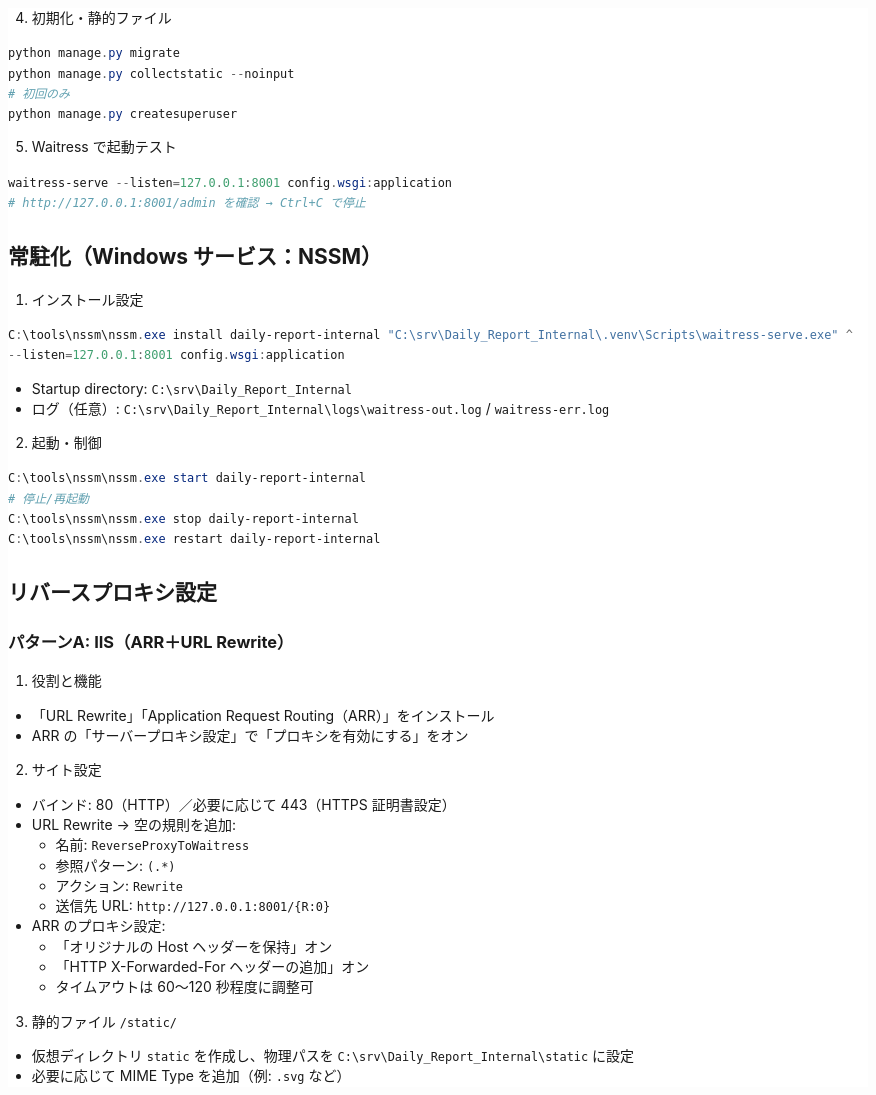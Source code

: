4) 初期化・静的ファイル
```powershell
python manage.py migrate
python manage.py collectstatic --noinput
# 初回のみ
python manage.py createsuperuser
```

5) Waitress で起動テスト
```powershell
waitress-serve --listen=127.0.0.1:8001 config.wsgi:application
# http://127.0.0.1:8001/admin を確認 → Ctrl+C で停止
```

## 常駐化（Windows サービス：NSSM）
1) インストール設定
```powershell
C:\tools\nssm\nssm.exe install daily-report-internal "C:\srv\Daily_Report_Internal\.venv\Scripts\waitress-serve.exe" ^
--listen=127.0.0.1:8001 config.wsgi:application
```
- Startup directory: `C:\srv\Daily_Report_Internal`
- ログ（任意）: `C:\srv\Daily_Report_Internal\logs\waitress-out.log` / `waitress-err.log`

2) 起動・制御
```powershell
C:\tools\nssm\nssm.exe start daily-report-internal
# 停止/再起動
C:\tools\nssm\nssm.exe stop daily-report-internal
C:\tools\nssm\nssm.exe restart daily-report-internal
```

## リバースプロキシ設定

### パターンA: IIS（ARR＋URL Rewrite）
1) 役割と機能
- 「URL Rewrite」「Application Request Routing（ARR）」をインストール
- ARR の「サーバープロキシ設定」で「プロキシを有効にする」をオン

2) サイト設定
- バインド: 80（HTTP）／必要に応じて 443（HTTPS 証明書設定）
- URL Rewrite → 空の規則を追加:
  - 名前: `ReverseProxyToWaitress`
  - 参照パターン: `(.*)`
  - アクション: `Rewrite`
  - 送信先 URL: `http://127.0.0.1:8001/{R:0}`
- ARR のプロキシ設定:
  - 「オリジナルの Host ヘッダーを保持」オン
  - 「HTTP X-Forwarded-For ヘッダーの追加」オン
  - タイムアウトは 60〜120 秒程度に調整可

3) 静的ファイル `/static/`
- 仮想ディレクトリ `static` を作成し、物理パスを `C:\srv\Daily_Report_Internal\static` に設定
- 必要に応じて MIME Type を追加（例: `.svg` など）
